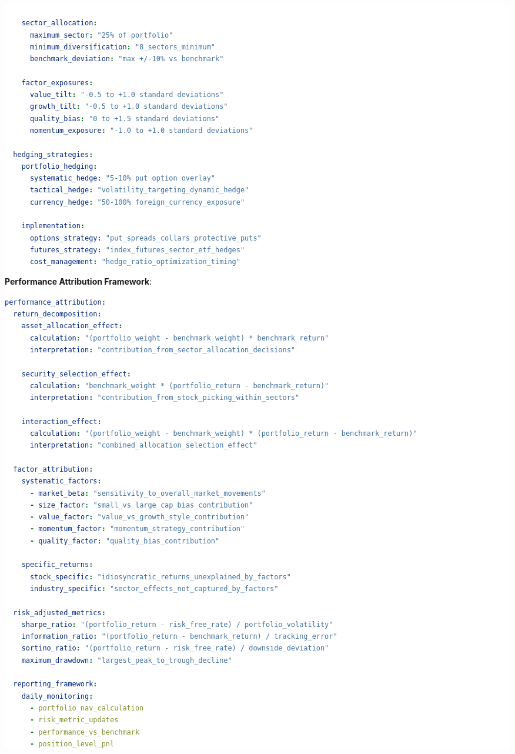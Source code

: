 ```yaml
      
    sector_allocation:
      maximum_sector: "25% of portfolio"
      minimum_diversification: "8_sectors_minimum"
      benchmark_deviation: "max +/-10% vs benchmark"
      
    factor_exposures:
      value_tilt: "-0.5 to +1.0 standard deviations"
      growth_tilt: "-0.5 to +1.0 standard deviations"
      quality_bias: "0 to +1.5 standard deviations"
      momentum_exposure: "-1.0 to +1.0 standard deviations"
      
  hedging_strategies:
    portfolio_hedging:
      systematic_hedge: "5-10% put option overlay"
      tactical_hedge: "volatility_targeting_dynamic_hedge"
      currency_hedge: "50-100% foreign_currency_exposure"
      
    implementation:
      options_strategy: "put_spreads_collars_protective_puts"
      futures_strategy: "index_futures_sector_etf_hedges"
      cost_management: "hedge_ratio_optimization_timing"
```

**Performance Attribution Framework**:
```yaml
performance_attribution:
  return_decomposition:
    asset_allocation_effect:
      calculation: "(portfolio_weight - benchmark_weight) * benchmark_return"
      interpretation: "contribution_from_sector_allocation_decisions"
      
    security_selection_effect:
      calculation: "benchmark_weight * (portfolio_return - benchmark_return)"
      interpretation: "contribution_from_stock_picking_within_sectors"
      
    interaction_effect:
      calculation: "(portfolio_weight - benchmark_weight) * (portfolio_return - benchmark_return)"
      interpretation: "combined_allocation_selection_effect"
      
  factor_attribution:
    systematic_factors:
      - market_beta: "sensitivity_to_overall_market_movements"
      - size_factor: "small_vs_large_cap_bias_contribution"
      - value_factor: "value_vs_growth_style_contribution"
      - momentum_factor: "momentum_strategy_contribution"
      - quality_factor: "quality_bias_contribution"
      
    specific_returns:
      stock_specific: "idiosyncratic_returns_unexplained_by_factors"
      industry_specific: "sector_effects_not_captured_by_factors"
      
  risk_adjusted_metrics:
    sharpe_ratio: "(portfolio_return - risk_free_rate) / portfolio_volatility"
    information_ratio: "(portfolio_return - benchmark_return) / tracking_error"
    sortino_ratio: "(portfolio_return - risk_free_rate) / downside_deviation"
    maximum_drawdown: "largest_peak_to_trough_decline"
    
  reporting_framework:
    daily_monitoring:
      - portfolio_nav_calculation
      - risk_metric_updates
      - performance_vs_benchmark
      - position_level_pnl
```